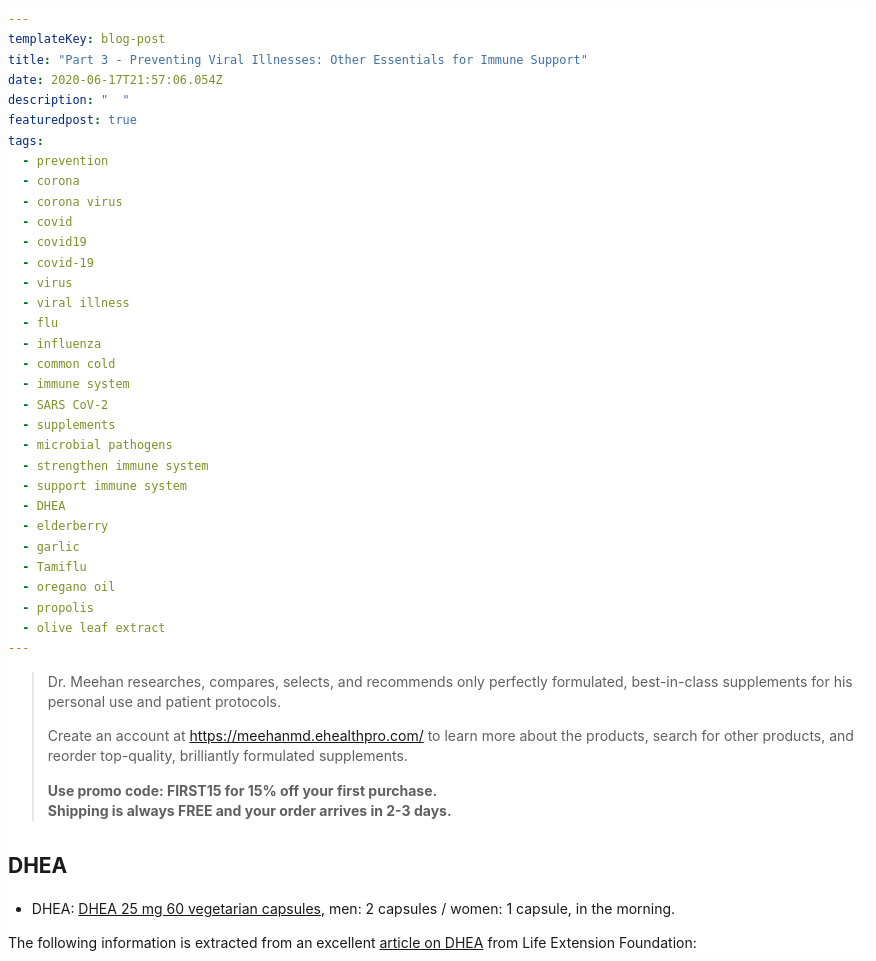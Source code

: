 ```yaml
---
templateKey: blog-post
title: "Part 3 - Preventing Viral Illnesses: Other Essentials for Immune Support"
date: 2020-06-17T21:57:06.054Z
description: "  "
featuredpost: true
tags:
  - prevention
  - corona
  - corona virus
  - covid
  - covid19
  - covid-19
  - virus
  - viral illness
  - flu
  - influenza
  - common cold
  - immune system
  - SARS CoV-2
  - supplements
  - microbial pathogens
  - strengthen immune system
  - support immune system
  - DHEA
  - elderberry
  - garlic
  - Tamiflu
  - oregano oil
  - propolis
  - olive leaf extract
---
```



> Dr. Meehan researches, compares, selects, and recommends only perfectly formulated, best-in-class supplements for his personal use and patient protocols.
>
> Create an account at <https://meehanmd.ehealthpro.com/> to learn more about the products, search for other products, and reorder top-quality, brilliantly formulated supplements.
>
> **Use promo code: FIRST15 for 15% off your first purchase.\
> Shipping is always FREE and your order arrives in 2-3 days.**



## DHEA

* DHEA: [DHEA 25 mg 60 vegetarian capsules](https://meehanmd.ehealthpro.com/products/dhea-25-mg), men: 2 capsules / women: 1 capsule, in the morning.

The following information is extracted from an excellent [article on DHEA](https://lifeextensionvitamins.com/dhreth.html) from Life Extension Foundation:
